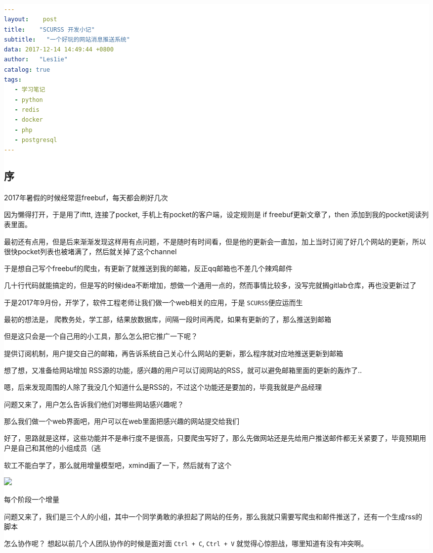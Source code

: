 ```yaml
---
layout:    post
title:    "SCURSS 开发小记"
subtitle:   "一个好玩的网站消息推送系统"
data: 2017-12-14 14:49:44 +0800
author:   "Les1ie"
catalog: true
tags:
   - 学习笔记
   - python
   - redis
   - docker
   - php
   - postgresql
---
```


## 序
2017年暑假的时候经常逛freebuf，每天都会刷好几次

因为懒得打开，于是用了ifttt, 连接了pocket, 手机上有pocket的客户端，设定规则是 if  freebuf更新文章了，then 添加到我的pocket阅读列表里面。

最初还有点用，但是后来渐渐发现这样用有点问题，不是随时有时间看，但是他的更新会一直加，加上当时订阅了好几个网站的更新，所以很快pocket列表也被堵满了，然后就关掉了这个channel

于是想自己写个freebuf的爬虫，有更新了就推送到我的邮箱，反正qq邮箱也不差几个辣鸡邮件


几十行代码就能搞定的，但是写的时候idea不断增加，想做一个通用一点的，然而事情比较多，没写完就搁gitlab仓库，再也没更新过了



于是2017年9月份，开学了，软件工程老师让我们做一个web相关的应用，于是 `SCURSS`便应运而生

最初的想法是， 爬教务处，学工部，结果放数据库，间隔一段时间再爬，如果有更新的了，那么推送到邮箱

但是这只会是一个自己用的小工具，那么怎么把它推广一下呢？

提供订阅机制，用户提交自己的邮箱，再告诉系统自己关心什么网站的更新，那么程序就对应地推送更新到邮箱

想了想，又准备给网站增加 RSS源的功能，感兴趣的用户可以订阅网站的RSS，就可以避免邮箱里面的更新的轰炸了..

嗯，后来发现周围的人除了我没几个知道什么是RSS的，不过这个功能还是要加的，毕竟我就是产品经理

问题又来了，用户怎么告诉我们他们对哪些网站感兴趣呢？

那么我们做一个web界面吧，用户可以在web里面把感兴趣的网站提交给我们

好了，思路就是这样，这些功能并不是串行度不是很高，只要爬虫写好了，那么先做网站还是先给用户推送邮件都无关紧要了，毕竟预期用户是自己和其他的小组成员（逃

软工不能白学了，那么就用增量模型吧，xmind画了一下，然后就有了这个

![](http://oqyjccf1n.bkt.clouddn.com/20171213-194550.png)

每个阶段一个增量


问题又来了，我们是三个人的小组，其中一个同学勇敢的承担起了网站的任务，那么我就只需要写爬虫和邮件推送了，还有一个生成rss的脚本

怎么协作呢？ 想起以前几个人团队协作的时候是面对面 `Ctrl + C`, `Ctrl + V` 就觉得心惊胆战，哪里知道有没有冲突啊。
